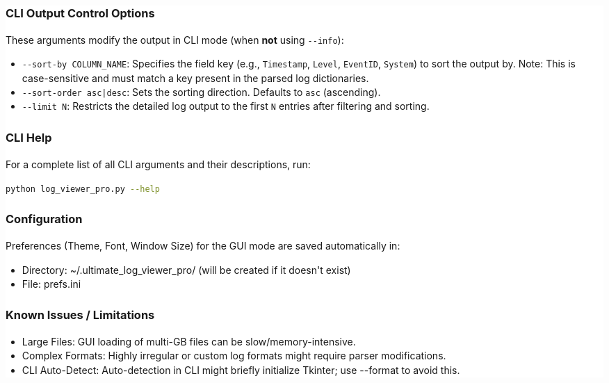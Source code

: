 ### CLI Output Control Options

These arguments modify the output in CLI mode (when **not** using `--info`):

*   `--sort-by COLUMN_NAME`: Specifies the field key (e.g., `Timestamp`, `Level`, `EventID`, `System`) to sort the output by. Note: This is case-sensitive and must match a key present in the parsed log dictionaries.
*   `--sort-order asc|desc`: Sets the sorting direction. Defaults to `asc` (ascending).
*   `--limit N`: Restricts the detailed log output to the first `N` entries after filtering and sorting.

### CLI Help

For a complete list of all CLI arguments and their descriptions, run:

```bash
python log_viewer_pro.py --help
```

### Configuration
Preferences (Theme, Font, Window Size) for the GUI mode are saved automatically in:
   *  Directory: ~/.ultimate_log_viewer_pro/ (will be created if it doesn't exist)
   *  File: prefs.ini


### Known Issues / Limitations
  * Large Files: GUI loading of multi-GB files can be slow/memory-intensive.
  * Complex Formats: Highly irregular or custom log formats might require parser modifications.
  * CLI Auto-Detect: Auto-detection in CLI might briefly initialize Tkinter; use --format to avoid this.
